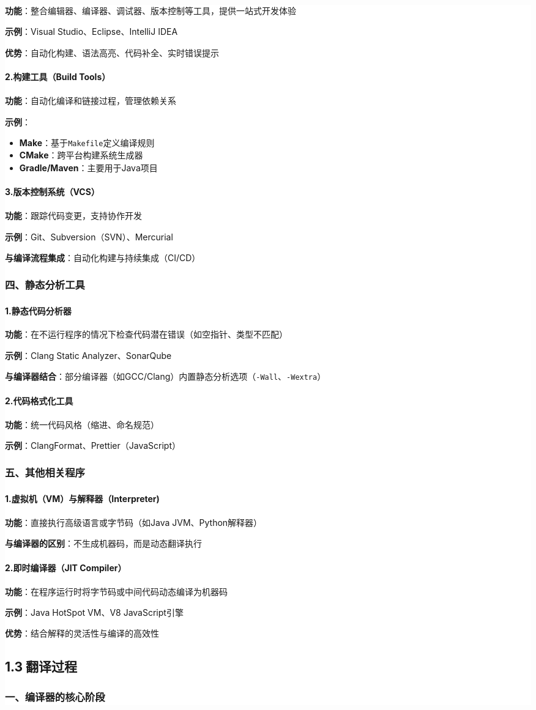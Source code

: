 **功能**：整合编辑器、编译器、调试器、版本控制等工具，提供一站式开发体验

**示例**：Visual Studio、Eclipse、IntelliJ IDEA  

**优势**：自动化构建、语法高亮、代码补全、实时错误提示

#### 2.构建工具（Build Tools） 

**功能**：自动化编译和链接过程，管理依赖关系

**示例**：  
- **Make**：基于`Makefile`定义编译规则
- **CMake**：跨平台构建系统生成器 
- **Gradle/Maven**：主要用于Java项目

#### 3.版本控制系统（VCS）

**功能**：跟踪代码变更，支持协作开发

**示例**：Git、Subversion（SVN）、Mercurial

**与编译流程集成**：自动化构建与持续集成（CI/CD）

### 四、静态分析工具

#### 1.静态代码分析器

**功能**：在不运行程序的情况下检查代码潜在错误（如空指针、类型不匹配）  

**示例**：Clang Static Analyzer、SonarQube

**与编译器结合**：部分编译器（如GCC/Clang）内置静态分析选项（`-Wall`、`-Wextra`）

#### 2.代码格式化工具

**功能**：统一代码风格（缩进、命名规范）

**示例**：ClangFormat、Prettier（JavaScript）

### 五、其他相关程序

#### 1.虚拟机（VM）与解释器（Interpreter) 

**功能**：直接执行高级语言或字节码（如Java JVM、Python解释器）

**与编译器的区别**：不生成机器码，而是动态翻译执行

#### 2.即时编译器（JIT Compiler）

**功能**：在程序运行时将字节码或中间代码动态编译为机器码

**示例**：Java HotSpot VM、V8 JavaScript引擎  

**优势**：结合解释的灵活性与编译的高效性

## 1.3 翻译过程

### 一、编译器的核心阶段
